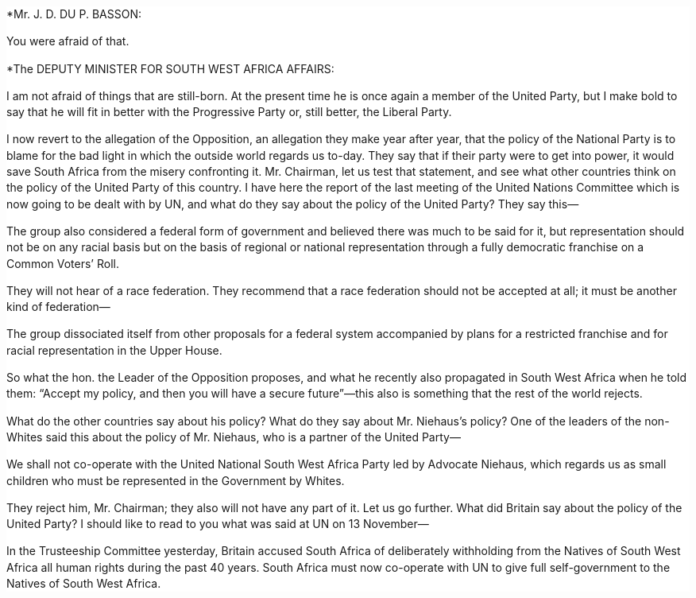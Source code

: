 </speech>

<speech by="#basson">

<from>*Mr. <person refersTo="hansard_za">J. D. DU P. BASSON</person>:</from>

<p>You were afraid of that.</p>

</speech>

<speech by="#deputy_minister_for_south_west_africa_affairs">

<from>*The <person refersTo="hansard_za">DEPUTY MINISTER FOR SOUTH WEST AFRICA AFFAIRS</person>:</from>

<p>I am not afraid of things that are still-born. At the present time he is once again a member of the United Party, but I make bold to say that he will fit in better with the Progressive Party or, still better, the Liberal Party.</p>

<p>I now revert to the allegation of the Opposition, an allegation they make year after year, that the policy of the National Party is to blame for the bad light in which the outside world regards us to-day. They say that if their party were to get into power, it would save South Africa from the misery confronting it. Mr. Chairman, let us test that statement, and see what other countries think on the policy of the United Party of this country. I have here the report of the last meeting of the United Nations Committee which is now going to be dealt with by UN, and what do they say about the policy of the United Party&#x003F; They say this&#x2014;</p>

<block name="quote">The group also considered a federal form of government and believed there was much to be said for it, but representation should not be on any racial basis but on the basis of regional or national representation through a fully democratic franchise on a Common Voters&#x2019; Roll.</block>

<p>They will not hear of a race federation. They recommend that a race federation should not be accepted at all; it must be another kind of federation&#x2014;</p>

<block name="quote">The group dissociated itself from other proposals for a federal system accompanied by plans for a restricted franchise and for racial representation in the Upper House.</block>

<p>So what the hon. the Leader of the Opposition proposes, and what he recently also propagated in South West Africa when he told them: &#x201C;Accept my policy, and then you will have a secure future&#x201D;&#x2014;this also is something that the rest of the world rejects.</p>

<p>What do the other countries say about his policy&#x003F; What do they say about Mr. Niehaus&#x2019;s policy&#x003F; One of the leaders of the non-Whites said this about the policy of Mr. Niehaus, who is a partner of the United Party&#x2014;</p>

<block name="quote">We shall not co-operate with the United National South West Africa Party led by Advocate Niehaus, which regards us as small children who must be represented in the Government by Whites.</block>

<p>They reject him, Mr. Chairman; they also will not have any part of it. Let us go further. What did Britain say about the policy of the United Party&#x003F; I should like to read to you what was said at UN on 13 November&#x2014;</p>

<block name="quote">In the Trusteeship Committee yesterday, Britain accused South Africa of deliberately withholding from the Natives of South West Africa all human rights during the <span class="col_4795-4796" refersTo="page_1090"/>past 40 years. South Africa must now co-operate with UN to give full self-government to the Natives of South West Africa.</block>
